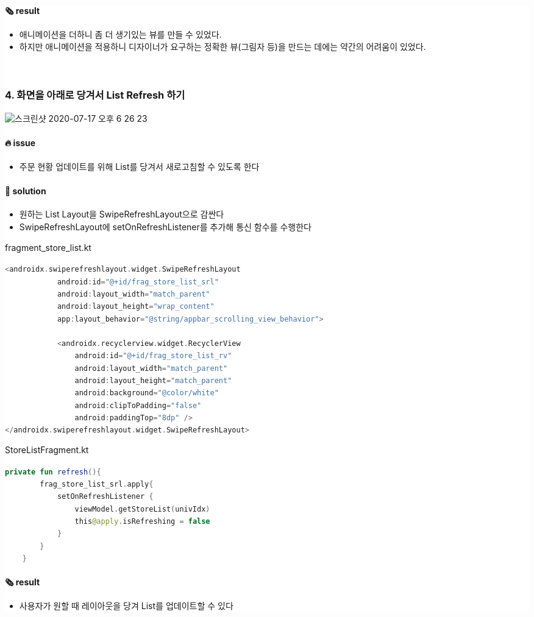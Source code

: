 #### 🗞 result

- 애니메이션을 더하니 좀 더 생기있는 뷰를 만들 수 있었다.
- 하지만 애니메이션을 적용하니 디자이너가 요구하는 정확한 뷰(그림자 등)을 만드는 데에는 약간의 어려움이 있었다.

<br>

### 4. 화면을 아래로 당겨서 List Refresh 하기
<img width="196" alt="스크린샷 2020-07-17 오후 6 26 23" src="https://user-images.githubusercontent.com/37479631/87795498-195cbb00-c883-11ea-93f8-a03a3f1edbf9.gif">

#### 🔥 issue

- 주문 현황 업데이트를 위해 List를 당겨서 새로고침할 수 있도록 한다

#### 📒 solution

- 원하는 List Layout을 SwipeRefreshLayout으로 감싼다
- SwipeRefreshLayout에 setOnRefreshListener를 추가해 통신 함수를 수행한다

fragment_store_list.kt

```kotlin
<androidx.swiperefreshlayout.widget.SwipeRefreshLayout
            android:id="@+id/frag_store_list_srl"
            android:layout_width="match_parent"
            android:layout_height="wrap_content"
            app:layout_behavior="@string/appbar_scrolling_view_behavior">

            <androidx.recyclerview.widget.RecyclerView
                android:id="@+id/frag_store_list_rv"
                android:layout_width="match_parent"
                android:layout_height="match_parent"
                android:background="@color/white"
                android:clipToPadding="false"
                android:paddingTop="8dp" />
</androidx.swiperefreshlayout.widget.SwipeRefreshLayout>
```

StoreListFragment.kt

```kotlin
private fun refresh(){
        frag_store_list_srl.apply{
            setOnRefreshListener {
                viewModel.getStoreList(univIdx)
                this@apply.isRefreshing = false
            }
        }
    }
```

#### 🗞 result

- 사용자가 원할 때 레이아웃을 당겨 List를 업데이트할 수 있다
